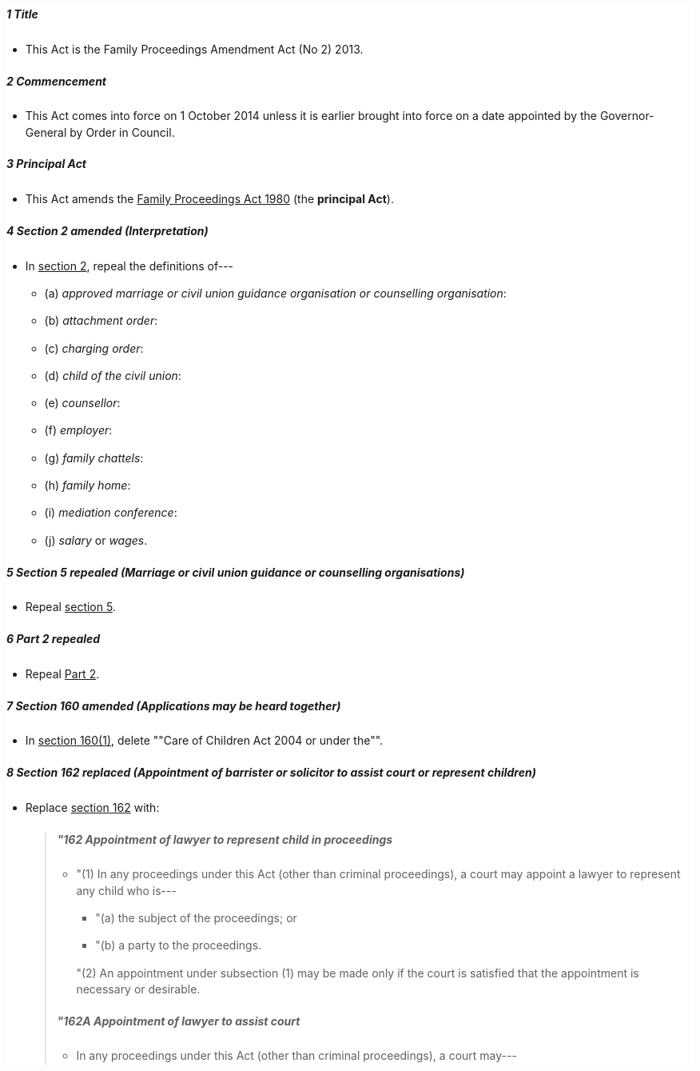 ##### 1 Title
    
*   This Act is the Family Proceedings Amendment Act (No 2) 2013\.

##### 2 Commencement
    
*   This Act comes into force on 1 October 2014 unless it is earlier brought into force on a date appointed by the Governor-General by Order in Council.

##### 3 Principal Act
    
*   This Act amends the [Family Proceedings Act 1980][21] (the **principal Act**).

##### 4 Section 2 amended (Interpretation)
    
*   In [section 2][22], repeal the definitions of---
        
    *   (a) _approved marriage or civil union guidance organisation or counselling organisation_:
    
    *   (b) _attachment order_:
    
    *   (c) _charging order_:
    
    *   (d) _child of the civil union_:
    
    *   (e) _counsellor_:
    
    *   (f) _employer_:
    
    *   (g) _family chattels_:
    
    *   (h) _family home_:
    
    *   (i) _mediation conference_:
    
    *   (j) _salary_ or _wages_.
    
    

##### 5 Section 5 repealed (Marriage or civil union guidance or counselling organisations)
    
*   Repeal [section 5][23].

##### 6 Part 2 repealed
    
*   Repeal [Part 2][24].

##### 7 Section 160 amended (Applications may be heard together)
    
*   In [section 160(1)][25], delete ""Care of Children Act 2004 or under the"".

##### 8 Section 162 replaced (Appointment of barrister or solicitor to assist court or represent children)
    
*   Replace [section 162][26] with:
    
    > ##### "162 Appointment of lawyer to represent child in proceedings
    >     
    > *   "(1) In any proceedings under this Act (other than criminal proceedings), a court may appoint a lawyer to represent any child who is---
    >         
    >     *   "(a) the subject of the proceedings; or
    >     
    >     *   "(b) a party to the proceedings.
    >     
    >     "(2) An appointment under subsection (1) may be made only if the court is satisfied that the appointment is necessary or desirable.
    > 
    > ##### "162A Appointment of lawyer to assist court
    >     
    > *   In any proceedings under this Act (other than criminal proceedings), a court may---
    >         

[0]: http://www.legislation.govt.nz/act/public/2013/0080/latest/whole.html#DLM5617000
[1]: http://www.legislation.govt.nz/act/public/2013/0080/latest/whole.html#DLM5617001
[2]: http://www.legislation.govt.nz/act/public/2013/0080/latest/whole.html#DLM5617007
[3]: http://www.legislation.govt.nz/act/public/2013/0080/latest/whole.html#DLM5617008
[4]: http://www.legislation.govt.nz/act/public/2013/0080/latest/whole.html#DLM5617020
[5]: http://www.legislation.govt.nz/act/public/2013/0080/latest/whole.html#DLM5617021
[6]: http://www.legislation.govt.nz/act/public/2013/0080/latest/whole.html#DLM5617022
[7]: http://www.legislation.govt.nz/act/public/2013/0080/latest/whole.html#DLM5617023
[8]: http://www.legislation.govt.nz/act/public/2013/0080/latest/whole.html#DLM5617024
[9]: http://www.legislation.govt.nz/act/public/2013/0080/latest/whole.html#DLM5617025
[10]: http://www.legislation.govt.nz/act/public/2013/0080/latest/whole.html#DLM5617027
[11]: http://www.legislation.govt.nz/act/public/2013/0080/latest/whole.html#DLM5617028
[12]: http://www.legislation.govt.nz/act/public/2013/0080/latest/whole.html#DLM5617035
[13]: http://www.legislation.govt.nz/act/public/2013/0080/latest/whole.html#DLM5617037
[14]: http://www.legislation.govt.nz/act/public/2013/0080/latest/whole.html#DLM5617038
[15]: http://www.legislation.govt.nz/act/public/2013/0080/latest/whole.html#DLM5617039
[16]: http://www.legislation.govt.nz/act/public/2013/0080/latest/whole.html#DLM5617040
[17]: http://www.legislation.govt.nz/act/public/2013/0080/latest/whole.html#DLM5617041
[18]: http://www.legislation.govt.nz/act/public/2013/0080/latest/whole.html#DLM5617042
[19]: http://www.legislation.govt.nz/act/public/2013/0080/latest/whole.html#DLM5617043
[20]: http://www.legislation.govt.nz/act/public/2013/0080/latest/whole.html#DLM5617045
[21]: http://www.legislation.govt.nz/act/public/2013/0080/latest/link.aspx?id=DLM39722
[22]: http://www.legislation.govt.nz/act/public/2013/0080/latest/link.aspx?id=DLM39728
[23]: http://www.legislation.govt.nz/act/public/2013/0080/latest/link.aspx?id=DLM40059
[24]: http://www.legislation.govt.nz/act/public/2013/0080/latest/link.aspx?id=DLM40071
[25]: http://www.legislation.govt.nz/act/public/2013/0080/latest/link.aspx?id=DLM41833
[26]: http://www.legislation.govt.nz/act/public/2013/0080/latest/link.aspx?id=DLM41840
[27]: http://www.legislation.govt.nz/act/public/2013/0080/latest/link.aspx?id=DLM41848
[28]: http://www.legislation.govt.nz/act/public/2013/0080/latest/link.aspx?id=DLM41861
[29]: http://www.legislation.govt.nz/act/public/2013/0080/latest/link.aspx?id=DLM41865
[30]: http://www.legislation.govt.nz/act/public/2013/0080/latest/link.aspx?id=DLM42205
[31]: http://www.legislation.govt.nz/act/public/2013/0080/latest/link.aspx?id=DLM42218
[32]: http://www.legislation.govt.nz/act/public/2013/0080/latest/link.aspx?id=DLM42223